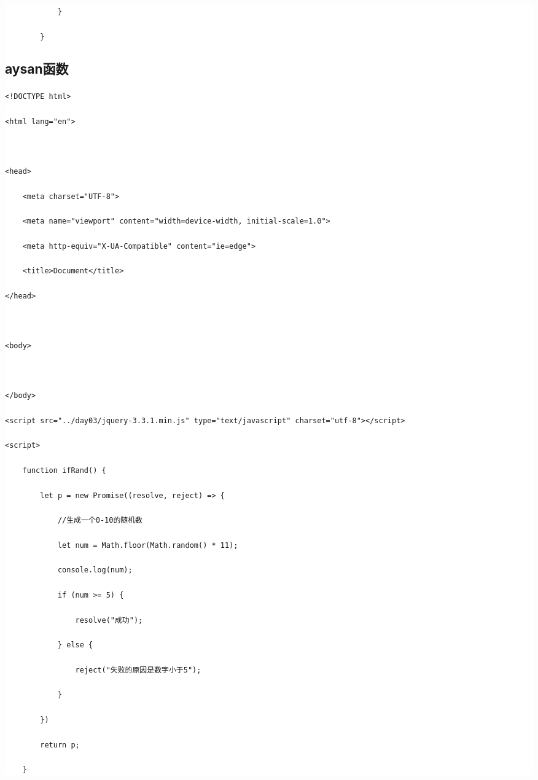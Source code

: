 ```
            }

        }
```

## aysan函数

```
<!DOCTYPE html>

<html lang="en">



<head>

    <meta charset="UTF-8">

    <meta name="viewport" content="width=device-width, initial-scale=1.0">

    <meta http-equiv="X-UA-Compatible" content="ie=edge">

​    <title>Document</title>

</head>



<body>



</body>

<script src="../day03/jquery-3.3.1.min.js" type="text/javascript" charset="utf-8"></script>

<script>

​    function ifRand() {

​        let p = new Promise((resolve, reject) => {

​            //生成一个0-10的随机数

​            let num = Math.floor(Math.random() * 11);

​            console.log(num);

​            if (num >= 5) {

​                resolve("成功");

​            } else {

​                reject("失败的原因是数字小于5");

​            }

​        })

​        return p;

​    }
```